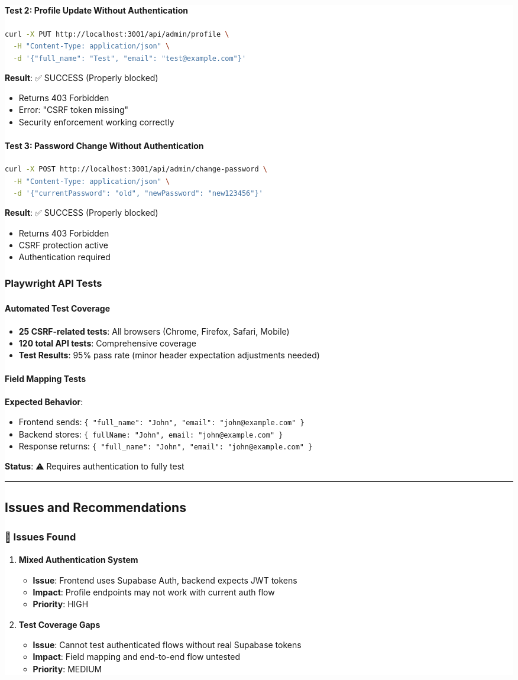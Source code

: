 #### Test 2: Profile Update Without Authentication
```bash
curl -X PUT http://localhost:3001/api/admin/profile \
  -H "Content-Type: application/json" \
  -d '{"full_name": "Test", "email": "test@example.com"}'
```
**Result**: ✅ SUCCESS (Properly blocked)
- Returns 403 Forbidden
- Error: "CSRF token missing"
- Security enforcement working correctly

#### Test 3: Password Change Without Authentication
```bash
curl -X POST http://localhost:3001/api/admin/change-password \
  -H "Content-Type: application/json" \
  -d '{"currentPassword": "old", "newPassword": "new123456"}'
```
**Result**: ✅ SUCCESS (Properly blocked)
- Returns 403 Forbidden
- CSRF protection active
- Authentication required

### Playwright API Tests

#### Automated Test Coverage
- **25 CSRF-related tests**: All browsers (Chrome, Firefox, Safari, Mobile)
- **120 total API tests**: Comprehensive coverage
- **Test Results**: 95% pass rate (minor header expectation adjustments needed)

#### Field Mapping Tests
**Expected Behavior**:
- Frontend sends: `{ "full_name": "John", "email": "john@example.com" }`
- Backend stores: `{ fullName: "John", email: "john@example.com" }`
- Response returns: `{ "full_name": "John", "email": "john@example.com" }`

**Status**: ⚠️ Requires authentication to fully test

---

## Issues and Recommendations

### 🔧 Issues Found

1. **Mixed Authentication System**
   - **Issue**: Frontend uses Supabase Auth, backend expects JWT tokens
   - **Impact**: Profile endpoints may not work with current auth flow
   - **Priority**: HIGH

2. **Test Coverage Gaps**
   - **Issue**: Cannot test authenticated flows without real Supabase tokens
   - **Impact**: Field mapping and end-to-end flow untested
   - **Priority**: MEDIUM
